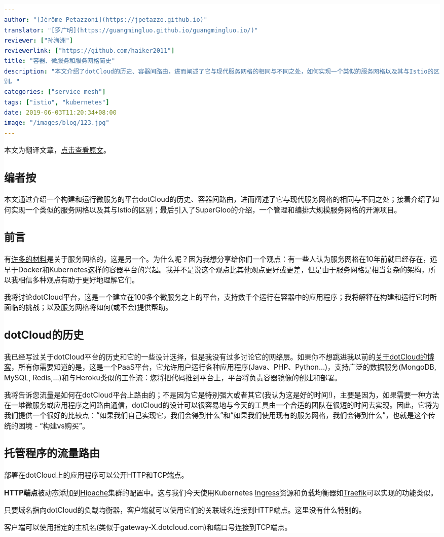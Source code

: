 ```yaml
---
author: "[Jérôme Petazzoni](https://jpetazzo.github.io)"
translator: "[罗广明](https://guangmingluo.github.io/guangmingluo.io/)"
reviewer: ["孙海洲"]
reviewerlink: ["https://github.com/haiker2011"]
title: "容器、微服务和服务网格简史"
description: "本文介绍了dotCloud的历史、容器间路由，进而阐述了它与现代服务网格的相同与不同之处，如何实现一个类似的服务网格以及其与Istio的区别。"
categories: ["service mesh"]
tags: ["istio", "kubernetes"]
date: 2019-06-03T11:20:34+08:00
image: "/images/blog/123.jpg"
---
```


本文为翻译文章，[点击查看原文](https://jpetazzo.github.io/2019/05/17/containers-microservices-service-meshes/)。

## 编者按

本文通过介绍一个构建和运行微服务的平台dotCloud的历史、容器间路由，进而阐述了它与现代服务网格的相同与不同之处；接着介绍了如何实现一个类似的服务网格以及其与Istio的区别；最后引入了SuperGloo的介绍，一个管理和编排大规模服务网格的开源项目。

## 前言

有[许](https://containerjournal.com/2018/12/12/what-is-service-mesh-and-why-do-we-need-it/)[多](https://www.nginx.com/blog/do-i-need-a-service-mesh/)[的](https://www.oreilly.com/ideas/do-you-need-a-service-mesh)[材料](https://www.datawire.io/envoyproxy/service-mesh/)是关于服务网格的，这是另一个。为什么呢？因为我想分享给你们一个观点：有一些人认为服务网格在10年前就已经存在，远早于Docker和Kubernetes这样的容器平台的兴起。我并不是说这个观点比其他观点更好或更差，但是由于服务网格是相当复杂的架构，所以我相信多种观点有助于更好地理解它们。

我将讨论dotCloud平台，这是一个建立在100多个微服务之上的平台，支持数千个运行在容器中的应用程序；我将解释在构建和运行它时所面临的挑战；以及服务网格将如何(或不会)提供帮助。

## dotCloud的历史

我已经写过关于dotCloud平台的历史和它的一些设计选择，但是我没有过多讨论它的网络层。如果你不想跳进我以前的[关于dotCloud的博客](http://jpetazzo.github.io/2017/02/24/from-dotcloud-to-docker/)，所有你需要知道的是，这是一个PaaS平台，它允许用户运行各种应用程序(Java、PHP、Python…)，支持广泛的数据服务(MongoDB, MySQL, Redis,…)和与Heroku类似的工作流：您将把代码推到平台上，平台将负责容器镜像的创建和部署。

我将告诉您流量是如何在dotCloud平台上路由的；不是因为它是特别强大或者其它(我认为这是好的时间!)，主要是因为，如果需要一种方法在一堆微服务或应用程序之间路由通信，dotCloud的设计可以很容易地与今天的工具由一个合适的团队在很短的时间去实现。因此，它将为我们提供一个很好的比较点：“如果我们自己实现它，我们会得到什么”和“如果我们使用现有的服务网格，我们会得到什么”，也就是这个传统的困境 - “构建vs购买”。

## 托管程序的流量路由

部署在dotCloud上的应用程序可以公开HTTP和TCP端点。

**HTTP端点**被动态添加到[Hipache](https://github.com/hipache/hipache)集群的配置中。这与我们今天使用Kubernetes [Ingress](https://kubernetes.io/docs/concepts/services-networking/ingress/)资源和负载均衡器如[Traefik](https://traefik.io/)可以实现的功能类似。

只要域名指向dotCloud的负载均衡器，客户端就可以使用它们的关联域名连接到HTTP端点。这里没有什么特别的。

客户端可以使用指定的主机名(类似于gateway-X.dotcloud.com)和端口号连接到TCP端点。
